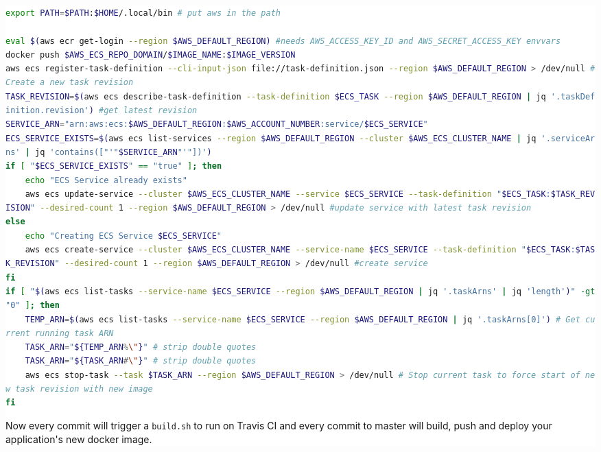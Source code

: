 ``` deploy.sh
export PATH=$PATH:$HOME/.local/bin # put aws in the path

eval $(aws ecr get-login --region $AWS_DEFAULT_REGION) #needs AWS_ACCESS_KEY_ID and AWS_SECRET_ACCESS_KEY envvars
docker push $AWS_ECS_REPO_DOMAIN/$IMAGE_NAME:$IMAGE_VERSION
aws ecs register-task-definition --cli-input-json file://task-definition.json --region $AWS_DEFAULT_REGION > /dev/null # Create a new task revision
TASK_REVISION=$(aws ecs describe-task-definition --task-definition $ECS_TASK --region $AWS_DEFAULT_REGION | jq '.taskDefinition.revision') #get latest revision
SERVICE_ARN="arn:aws:ecs:$AWS_DEFAULT_REGION:$AWS_ACCOUNT_NUMBER:service/$ECS_SERVICE"
ECS_SERVICE_EXISTS=$(aws ecs list-services --region $AWS_DEFAULT_REGION --cluster $AWS_ECS_CLUSTER_NAME | jq '.serviceArns' | jq 'contains(["'"$SERVICE_ARN"'"])')
if [ "$ECS_SERVICE_EXISTS" == "true" ]; then
    echo "ECS Service already exists"
    aws ecs update-service --cluster $AWS_ECS_CLUSTER_NAME --service $ECS_SERVICE --task-definition "$ECS_TASK:$TASK_REVISION" --desired-count 1 --region $AWS_DEFAULT_REGION > /dev/null #update service with latest task revision
else
    echo "Creating ECS Service $ECS_SERVICE"
    aws ecs create-service --cluster $AWS_ECS_CLUSTER_NAME --service-name $ECS_SERVICE --task-definition "$ECS_TASK:$TASK_REVISION" --desired-count 1 --region $AWS_DEFAULT_REGION > /dev/null #create service
fi
if [ "$(aws ecs list-tasks --service-name $ECS_SERVICE --region $AWS_DEFAULT_REGION | jq '.taskArns' | jq 'length')" -gt "0" ]; then
    TEMP_ARN=$(aws ecs list-tasks --service-name $ECS_SERVICE --region $AWS_DEFAULT_REGION | jq '.taskArns[0]') # Get current running task ARN
    TASK_ARN="${TEMP_ARN%\"}" # strip double quotes
    TASK_ARN="${TASK_ARN#\"}" # strip double quotes
    aws ecs stop-task --task $TASK_ARN --region $AWS_DEFAULT_REGION > /dev/null # Stop current task to force start of new task revision with new image
fi
```

Now every commit will trigger a `build.sh` to run on Travis CI and every commit to master will build, push and deploy your application's new docker image.
